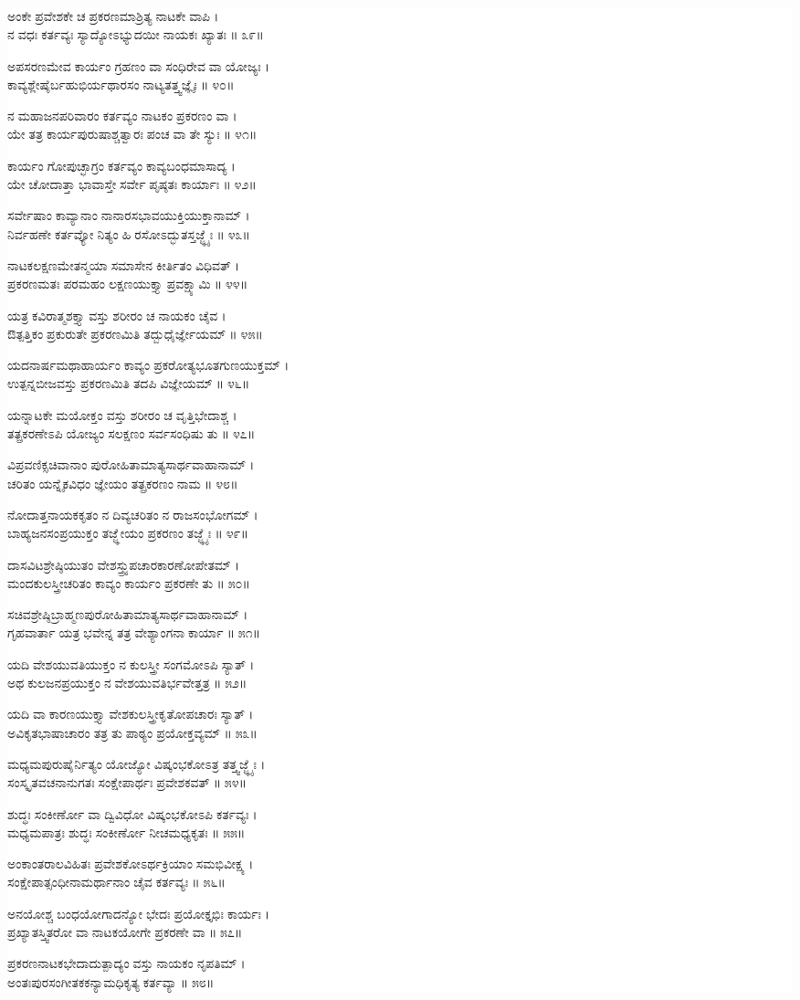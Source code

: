 ಅಂಕೇ ಪ್ರವೇಶಕೇ ಚ ಪ್ರಕರಣಮಾಶ್ರಿತ್ಯ ನಾಟಕೇ ವಾಪಿ ।<br/>
ನ ವಧಃ ಕರ್ತವ್ಯಃ ಸ್ಯಾದ್ಯೋಽಭ್ಯುದಯೀ ನಾಯಕಃ ಖ್ಯಾತಃ ॥ ೩೯॥

ಅಪಸರಣಮೇವ ಕಾರ್ಯಂ ಗ್ರಹಣಂ ವಾ ಸಂಧಿರೇವ ವಾ ಯೋಜ್ಯಃ ।<br/>
ಕಾವ್ಯಶ್ಲೇಷೈರ್ಬಹುಭಿರ್ಯಥಾರಸಂ ನಾಟ್ಯತತ್ತ್ವಜ್ಞೈಃ ॥ ೪೦॥

ನ ಮಹಾಜನಪರಿವಾರಂ ಕರ್ತವ್ಯಂ ನಾಟಕಂ ಪ್ರಕರಣಂ ವಾ ।<br/>
ಯೇ ತತ್ರ ಕಾರ್ಯಪುರುಷಾಶ್ಚತ್ವಾರಃ ಪಂಚ ವಾ ತೇ ಸ್ಯುಃ ॥ ೪೧॥

ಕಾರ್ಯಂ ಗೋಪುಚ್ಛಾಗ್ರಂ ಕರ್ತವ್ಯಂ ಕಾವ್ಯಬಂಧಮಾಸಾದ್ಯ ।<br/>
ಯೇ ಚೋದಾತ್ತಾ ಭಾವಾಸ್ತೇ ಸರ್ವೇ ಪೃಷ್ಠತಃ ಕಾರ್ಯಾಃ ॥ ೪೨॥

ಸರ್ವೇಷಾಂ ಕಾವ್ಯಾನಾಂ ನಾನಾರಸಭಾವಯುಕ್ತಿಯುಕ್ತಾನಾಮ್ ।<br/>
ನಿರ್ವಹಣೇ ಕರ್ತವ್ಯೋ ನಿತ್ಯಂ ಹಿ ರಸೋಽದ್ಭುತಸ್ತಜ್ಜ್ಞೈಃ ॥ ೪೩॥

ನಾಟಕಲಕ್ಷಣಮೇತನ್ಮಯಾ ಸಮಾಸೇನ ಕೀರ್ತಿತಂ ವಿಧಿವತ್ ।<br/>
ಪ್ರಕರಣಮತಃ ಪರಮಹಂ ಲಕ್ಷಣಯುಕ್ತ್ಯಾ ಪ್ರವಕ್ಷ್ಯಾಮಿ ॥ ೪೪॥

ಯತ್ರ ಕವಿರಾತ್ಮಶಕ್ತ್ಯಾ ವಸ್ತು ಶರೀರಂ ಚ ನಾಯಕಂ ಚೈವ ।<br/>
ಔತ್ಪತ್ತಿಕಂ ಪ್ರಕುರುತೇ ಪ್ರಕರಣಮಿತಿ ತದ್ಬುಧೈರ್ಜ್ಞೇಯಮ್ ॥ ೪೫॥

ಯದನಾರ್ಷಮಥಾಹಾರ್ಯಂ ಕಾವ್ಯಂ ಪ್ರಕರೋತ್ಯಭೂತಗುಣಯುಕ್ತಮ್ ।<br/>
ಉತ್ಪನ್ನಬೀಜವಸ್ತು ಪ್ರಕರಣಮಿತಿ ತದಪಿ ವಿಜ್ಞೇಯಮ್ ॥ ೪೬॥

ಯನ್ನಾಟಕೇ ಮಯೋಕ್ತಂ ವಸ್ತು ಶರೀರಂ ಚ ವೃತ್ತಿಭೇದಾಶ್ಚ ।<br/>
ತತ್ಪ್ರಕರಣೇಽಪಿ ಯೋಜ್ಯಂ ಸಲಕ್ಷಣಂ ಸರ್ವಸಂಧಿಷು ತು ॥ ೪೭॥

ವಿಪ್ರವಣಿಕ್ಸಚಿವಾನಾಂ ಪುರೋಹಿತಾಮಾತ್ಯಸಾರ್ಥವಾಹಾನಾಮ್ ।<br/>
ಚರಿತಂ ಯನ್ನೈಕವಿಧಂ ಜ್ಞೇಯಂ ತತ್ಪ್ರಕರಣಂ ನಾಮ ॥ ೪೮॥

ನೋದಾತ್ತನಾಯಕಕೃತಂ ನ ದಿವ್ಯಚರಿತಂ ನ ರಾಜಸಂಭೋಗಮ್ ।<br/>
ಬಾಹ್ಯಜನಸಂಪ್ರಯುಕ್ತಂ ತಜ್ಜ್ಞೇಯಂ ಪ್ರಕರಣಂ ತಜ್ಜ್ಞೈಃ ॥ ೪೯॥

ದಾಸವಿಟಶ್ರೇಷ್ಠಿಯುತಂ ವೇಶಸ್ತ್ರ್ಯುಪಚಾರಕಾರಣೋಪೇತಮ್ ।<br/>
ಮಂದಕುಲಸ್ತ್ರೀಚರಿತಂ ಕಾವ್ಯಂ ಕಾರ್ಯಂ ಪ್ರಕರಣೇ ತು ॥ ೫೦॥

ಸಚಿವಶ್ರೇಷ್ಠಿಬ್ರಾಹ್ಮಣಪುರೋಹಿತಾಮಾತ್ಯಸಾರ್ಥವಾಹಾನಾಮ್ ।<br/>
ಗೃಹವಾರ್ತಾ ಯತ್ರ ಭವೇನ್ನ ತತ್ರ ವೇಶ್ಯಾಂಗನಾ ಕಾರ್ಯಾ ॥ ೫೧॥

ಯದಿ ವೇಶಯುವತಿಯುಕ್ತಂ ನ ಕುಲಸ್ತ್ರೀ ಸಂಗಮೋಽಪಿ ಸ್ಯಾತ್ ।<br/>
ಅಥ ಕುಲಜನಪ್ರಯುಕ್ತಂ ನ ವೇಶಯುವತಿರ್ಭವೇತ್ತತ್ರ ॥ ೫೨॥

ಯದಿ ವಾ ಕಾರಣಯುಕ್ತ್ಯಾ ವೇಶಕುಲಸ್ತ್ರೀಕೃತೋಪಚಾರಃ ಸ್ಯಾತ್ ।<br/>
ಅವಿಕೃತಭಾಷಾಚಾರಂ ತತ್ರ ತು ಪಾಠ್ಯಂ ಪ್ರಯೋಕ್ತವ್ಯಮ್ ॥ ೫೩॥

ಮಧ್ಯಮಪುರುಷೈರ್ನಿತ್ಯಂ ಯೋಜ್ಯೋ ವಿಷ್ಕಂಭಕೋಽತ್ರ ತತ್ತ್ವಜ್ಜ್ಞೈಃ ।<br/>
ಸಂಸ್ಕೃತವಚನಾನುಗತಃ ಸಂಕ್ಷೇಪಾರ್ಥಃ ಪ್ರವೇಶಕವತ್ ॥ ೫೪॥

ಶುದ್ಧಃ ಸಂಕೀರ್ಣೋ ವಾ ದ್ವಿವಿಧೋ ವಿಷ್ಕಂಭಕೋಽಪಿ ಕರ್ತವ್ಯಃ ।<br/>
ಮಧ್ಯಮಪಾತ್ರಃ ಶುದ್ಧಃ ಸಂಕೀರ್ಣೋ ನೀಚಮಧ್ಯಕೃತಃ ॥ ೫೫॥

ಅಂಕಾಂತರಾಲವಿಹಿತಃ ಪ್ರವೇಶಕೋಽರ್ಥಕ್ರಿಯಾಂ ಸಮಭಿವೀಕ್ಷ್ಯ ।<br/>
ಸಂಕ್ಷೇಪಾತ್ಸಂಧೀನಾಮರ್ಥಾನಾಂ ಚೈವ ಕರ್ತವ್ಯಃ ॥ ೫೬॥

ಅನಯೋಶ್ಚ ಬಂಧಯೋಗಾದನ್ಯೋ ಭೇದಃ ಪ್ರಯೋಕ್ತೃಭಿಃ ಕಾರ್ಯಃ ।<br/>
ಪ್ರಖ್ಯಾತಸ್ತ್ವಿತರೋ ವಾ ನಾಟಕಯೋಗೇ ಪ್ರಕರಣೇ ವಾ ॥ ೫೭॥

ಪ್ರಕರಣನಾಟಕಭೇದಾದುತ್ಪಾದ್ಯಂ ವಸ್ತು ನಾಯಕಂ ನೃಪತಿಮ್ ।<br/>
ಅಂತಃಪುರಸಂಗೀತಕಕನ್ಯಾಮಧಿಕೃತ್ಯ ಕರ್ತವ್ಯಾ ॥ ೫೮॥
